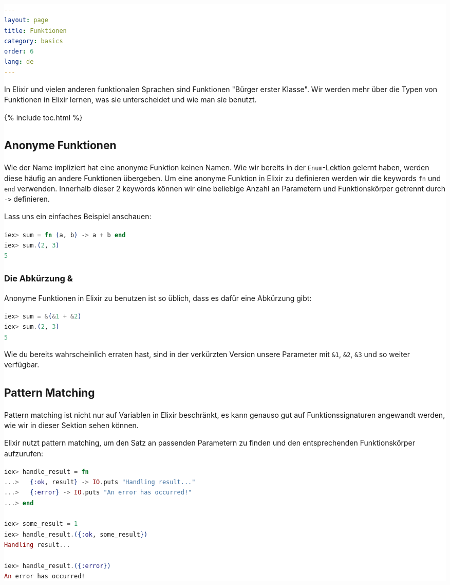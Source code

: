 ```yaml
---
layout: page
title: Funktionen
category: basics
order: 6
lang: de
---
```


In Elixir und vielen anderen funktionalen Sprachen sind Funktionen "Bürger erster Klasse". Wir werden mehr über die Typen von Funktionen in Elixir lernen, was sie unterscheidet und wie man sie benutzt.

{% include toc.html %}

## Anonyme Funktionen

Wie der Name impliziert hat eine anonyme Funktion keinen Namen. Wie wir bereits in der `Enum`-Lektion gelernt haben, werden diese häufig an andere Funktionen übergeben. Um eine anonyme Funktion in Elixir zu definieren werden wir die keywords `fn` und `end` verwenden. Innerhalb dieser 2 keywords können wir eine beliebige Anzahl an Parametern und Funktionskörper getrennt durch `->` definieren.

Lass uns ein einfaches Beispiel anschauen:

```elixir
iex> sum = fn (a, b) -> a + b end
iex> sum.(2, 3)
5
```

### Die Abkürzung &

Anonyme Funktionen in Elixir zu benutzen ist so üblich, dass es dafür eine Abkürzung gibt:

```elixir
iex> sum = &(&1 + &2)
iex> sum.(2, 3)
5
```

Wie du bereits wahrscheinlich erraten hast, sind in der verkürzten Version unsere Parameter mit `&1`, `&2`, `&3` und so weiter verfügbar.

## Pattern Matching

Pattern matching ist nicht nur auf Variablen in Elixir beschränkt, es kann genauso gut auf Funktionssignaturen angewandt werden, wie wir in dieser Sektion sehen können.

Elixir nutzt pattern matching, um den Satz an passenden Parametern zu finden und den entsprechenden Funktionskörper aufzurufen:

```elixir
iex> handle_result = fn
...>   {:ok, result} -> IO.puts "Handling result..."
...>   {:error} -> IO.puts "An error has occurred!"
...> end

iex> some_result = 1
iex> handle_result.({:ok, some_result})
Handling result...

iex> handle_result.({:error})
An error has occurred!
```
